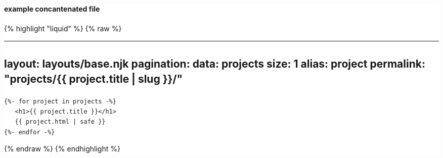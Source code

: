 #### example concantenated file ####

{% highlight "liquid" %}
{% raw %}

---
layout: layouts/base.njk
pagination:
   data: projects
   size: 1
   alias: project
permalink: "projects/{{ project.title | slug }}/"
---
    {%- for project in projects -%}
       <h1>{{ project.title }}</h1>
       {{ project.html | safe }}
    {%- endfor -%}
{% endraw %}
{% endhighlight %}
